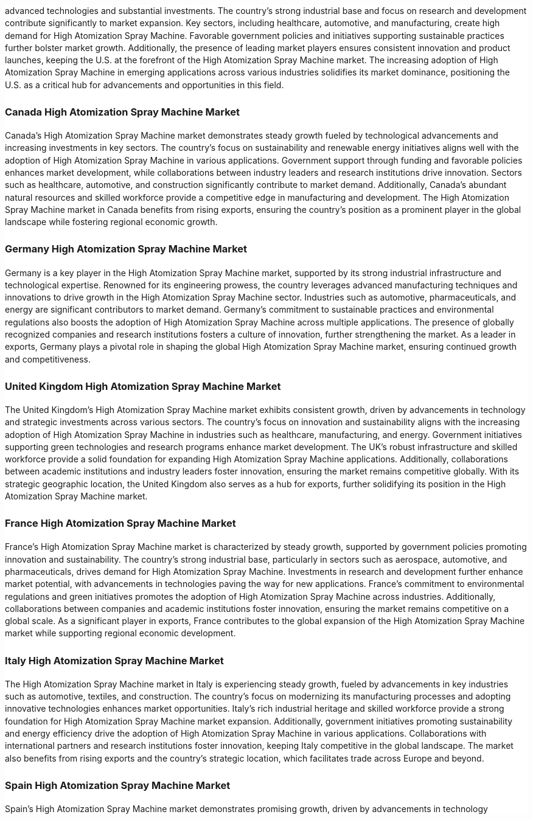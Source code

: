 advanced technologies and substantial investments. The country&rsquo;s strong industrial base and focus on research and development contribute significantly to market expansion. Key sectors, including healthcare, automotive, and manufacturing, create high demand for High Atomization Spray Machine. Favorable government policies and initiatives supporting sustainable practices further bolster market growth. Additionally, the presence of leading market players ensures consistent innovation and product launches, keeping the U.S. at the forefront of the High Atomization Spray Machine market. The increasing adoption of High Atomization Spray Machine in emerging applications across various industries solidifies its market dominance, positioning the U.S. as a critical hub for advancements and opportunities in this field.</p><h3>Canada High Atomization Spray Machine Market</h3><p>Canada&rsquo;s High Atomization Spray Machine market demonstrates steady growth fueled by technological advancements and increasing investments in key sectors. The country&rsquo;s focus on sustainability and renewable energy initiatives aligns well with the adoption of High Atomization Spray Machine in various applications. Government support through funding and favorable policies enhances market development, while collaborations between industry leaders and research institutions drive innovation. Sectors such as healthcare, automotive, and construction significantly contribute to market demand. Additionally, Canada&rsquo;s abundant natural resources and skilled workforce provide a competitive edge in manufacturing and development. The High Atomization Spray Machine market in Canada benefits from rising exports, ensuring the country&rsquo;s position as a prominent player in the global landscape while fostering regional economic growth.</p><h3>Germany High Atomization Spray Machine Market</h3><p>Germany is a key player in the High Atomization Spray Machine market, supported by its strong industrial infrastructure and technological expertise. Renowned for its engineering prowess, the country leverages advanced manufacturing techniques and innovations to drive growth in the High Atomization Spray Machine sector. Industries such as automotive, pharmaceuticals, and energy are significant contributors to market demand. Germany&rsquo;s commitment to sustainable practices and environmental regulations also boosts the adoption of High Atomization Spray Machine across multiple applications. The presence of globally recognized companies and research institutions fosters a culture of innovation, further strengthening the market. As a leader in exports, Germany plays a pivotal role in shaping the global High Atomization Spray Machine market, ensuring continued growth and competitiveness.</p><h3>United Kingdom High Atomization Spray Machine Market</h3><p>The United Kingdom&rsquo;s High Atomization Spray Machine market exhibits consistent growth, driven by advancements in technology and strategic investments across various sectors. The country&rsquo;s focus on innovation and sustainability aligns with the increasing adoption of High Atomization Spray Machine in industries such as healthcare, manufacturing, and energy. Government initiatives supporting green technologies and research programs enhance market development. The UK&rsquo;s robust infrastructure and skilled workforce provide a solid foundation for expanding High Atomization Spray Machine applications. Additionally, collaborations between academic institutions and industry leaders foster innovation, ensuring the market remains competitive globally. With its strategic geographic location, the United Kingdom also serves as a hub for exports, further solidifying its position in the High Atomization Spray Machine market.</p><h3>France High Atomization Spray Machine Market</h3><p>France&rsquo;s High Atomization Spray Machine market is characterized by steady growth, supported by government policies promoting innovation and sustainability. The country&rsquo;s strong industrial base, particularly in sectors such as aerospace, automotive, and pharmaceuticals, drives demand for High Atomization Spray Machine. Investments in research and development further enhance market potential, with advancements in technologies paving the way for new applications. France&rsquo;s commitment to environmental regulations and green initiatives promotes the adoption of High Atomization Spray Machine across industries. Additionally, collaborations between companies and academic institutions foster innovation, ensuring the market remains competitive on a global scale. As a significant player in exports, France contributes to the global expansion of the High Atomization Spray Machine market while supporting regional economic development.</p><h3>Italy High Atomization Spray Machine Market</h3><p>The High Atomization Spray Machine market in Italy is experiencing steady growth, fueled by advancements in key industries such as automotive, textiles, and construction. The country&rsquo;s focus on modernizing its manufacturing processes and adopting innovative technologies enhances market opportunities. Italy&rsquo;s rich industrial heritage and skilled workforce provide a strong foundation for High Atomization Spray Machine market expansion. Additionally, government initiatives promoting sustainability and energy efficiency drive the adoption of High Atomization Spray Machine in various applications. Collaborations with international partners and research institutions foster innovation, keeping Italy competitive in the global landscape. The market also benefits from rising exports and the country&rsquo;s strategic location, which facilitates trade across Europe and beyond.</p><h3>Spain High Atomization Spray Machine Market</h3><p>Spain&rsquo;s High Atomization Spray Machine market demonstrates promising growth, driven by advancements in technology